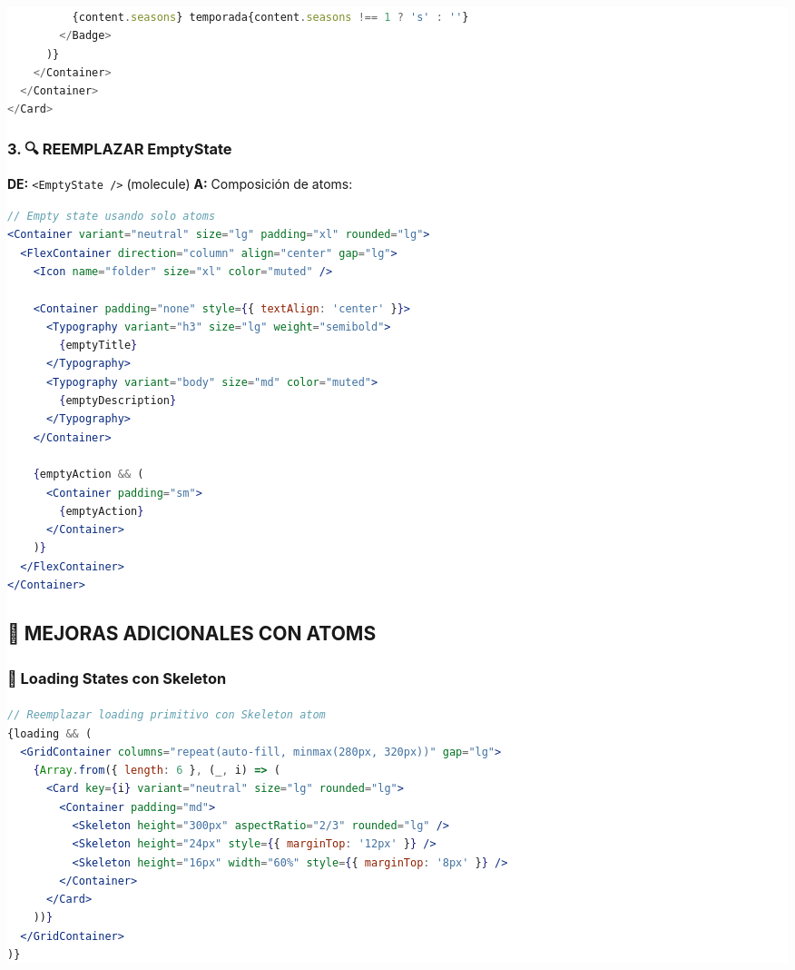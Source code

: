 ```jsx
          {content.seasons} temporada{content.seasons !== 1 ? 's' : ''}
        </Badge>
      )}
    </Container>
  </Container>
</Card>
```

### 3. 🔍 REEMPLAZAR EmptyState
**DE:** `<EmptyState />` (molecule)
**A:** Composición de atoms:
```jsx
// Empty state usando solo atoms
<Container variant="neutral" size="lg" padding="xl" rounded="lg">
  <FlexContainer direction="column" align="center" gap="lg">
    <Icon name="folder" size="xl" color="muted" />
    
    <Container padding="none" style={{ textAlign: 'center' }}>
      <Typography variant="h3" size="lg" weight="semibold">
        {emptyTitle}
      </Typography>
      <Typography variant="body" size="md" color="muted">
        {emptyDescription}
      </Typography>
    </Container>
    
    {emptyAction && (
      <Container padding="sm">
        {emptyAction}
      </Container>
    )}
  </FlexContainer>
</Container>
```

## 🎯 MEJORAS ADICIONALES CON ATOMS

### 🔄 Loading States con Skeleton
```jsx
// Reemplazar loading primitivo con Skeleton atom
{loading && (
  <GridContainer columns="repeat(auto-fill, minmax(280px, 320px))" gap="lg">
    {Array.from({ length: 6 }, (_, i) => (
      <Card key={i} variant="neutral" size="lg" rounded="lg">
        <Container padding="md">
          <Skeleton height="300px" aspectRatio="2/3" rounded="lg" />
          <Skeleton height="24px" style={{ marginTop: '12px' }} />
          <Skeleton height="16px" width="60%" style={{ marginTop: '8px' }} />
        </Container>
      </Card>
    ))}
  </GridContainer>
)}
```
